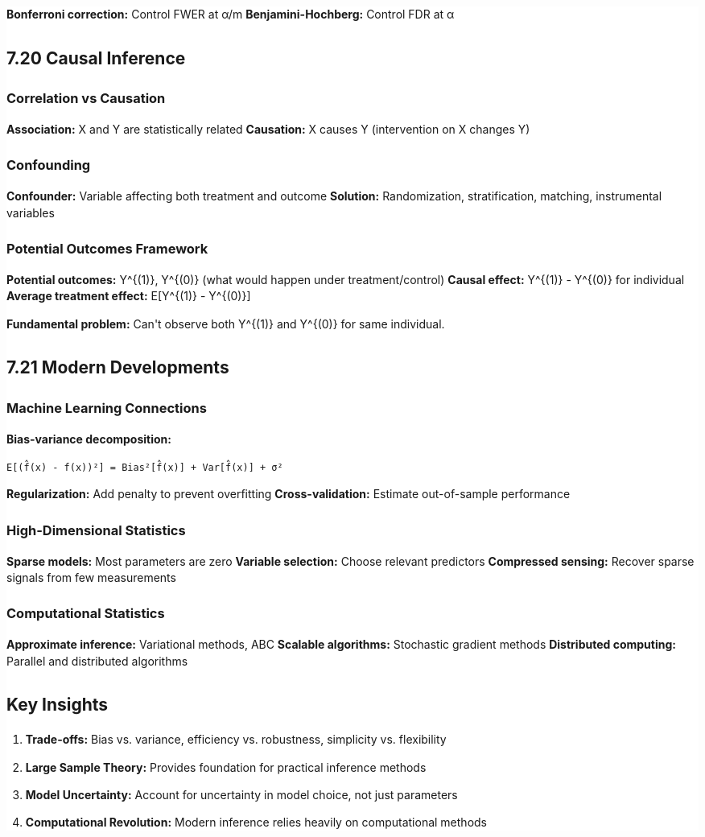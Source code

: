 **Bonferroni correction:** Control FWER at α/m
**Benjamini-Hochberg:** Control FDR at α

## 7.20 Causal Inference

### Correlation vs Causation
**Association:** X and Y are statistically related
**Causation:** X causes Y (intervention on X changes Y)

### Confounding
**Confounder:** Variable affecting both treatment and outcome
**Solution:** Randomization, stratification, matching, instrumental variables

### Potential Outcomes Framework
**Potential outcomes:** Y^{(1)}, Y^{(0)} (what would happen under treatment/control)
**Causal effect:** Y^{(1)} - Y^{(0)} for individual
**Average treatment effect:** E[Y^{(1)} - Y^{(0)}]

**Fundamental problem:** Can't observe both Y^{(1)} and Y^{(0)} for same individual.

## 7.21 Modern Developments

### Machine Learning Connections
**Bias-variance decomposition:**
```
E[(f̂(x) - f(x))²] = Bias²[f̂(x)] + Var[f̂(x)] + σ²
```

**Regularization:** Add penalty to prevent overfitting
**Cross-validation:** Estimate out-of-sample performance

### High-Dimensional Statistics
**Sparse models:** Most parameters are zero
**Variable selection:** Choose relevant predictors
**Compressed sensing:** Recover sparse signals from few measurements

### Computational Statistics
**Approximate inference:** Variational methods, ABC
**Scalable algorithms:** Stochastic gradient methods
**Distributed computing:** Parallel and distributed algorithms

## Key Insights

1. **Trade-offs:** Bias vs. variance, efficiency vs. robustness, simplicity vs. flexibility

2. **Large Sample Theory:** Provides foundation for practical inference methods

3. **Model Uncertainty:** Account for uncertainty in model choice, not just parameters

4. **Computational Revolution:** Modern inference relies heavily on computational methods
